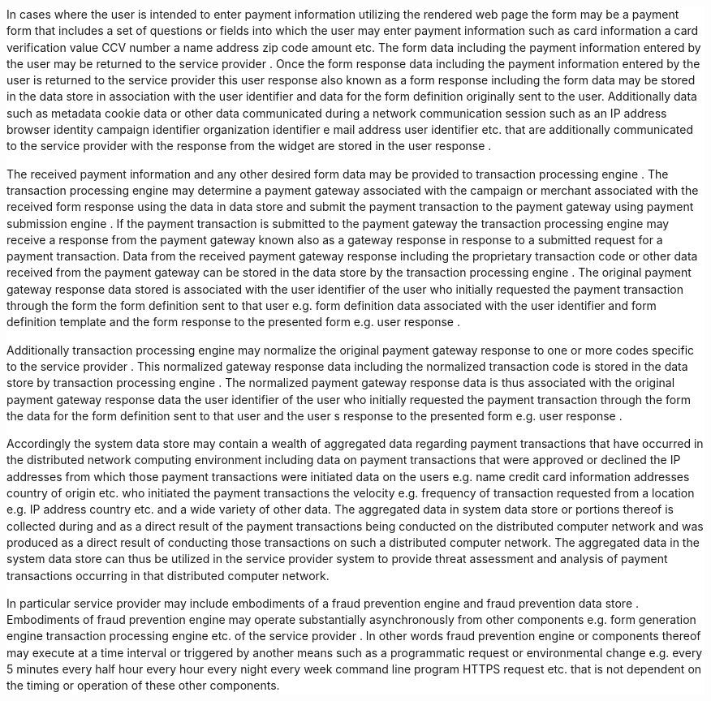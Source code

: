 In cases where the user is intended to enter payment information utilizing the rendered web page the form may be a payment form that includes a set of questions or fields into which the user may enter payment information such as card information a card verification value CCV number a name address zip code amount etc. The form data including the payment information entered by the user may be returned to the service provider . Once the form response data including the payment information entered by the user is returned to the service provider this user response also known as a form response including the form data may be stored in the data store in association with the user identifier and data for the form definition originally sent to the user. Additionally data such as metadata cookie data or other data communicated during a network communication session such as an IP address browser identity campaign identifier organization identifier e mail address user identifier etc. that are additionally communicated to the service provider with the response from the widget are stored in the user response .

The received payment information and any other desired form data may be provided to transaction processing engine . The transaction processing engine may determine a payment gateway associated with the campaign or merchant associated with the received form response using the data in data store and submit the payment transaction to the payment gateway using payment submission engine . If the payment transaction is submitted to the payment gateway the transaction processing engine may receive a response from the payment gateway known also as a gateway response in response to a submitted request for a payment transaction. Data from the received payment gateway response including the proprietary transaction code or other data received from the payment gateway can be stored in the data store by the transaction processing engine . The original payment gateway response data stored is associated with the user identifier of the user who initially requested the payment transaction through the form the form definition sent to that user e.g. form definition data associated with the user identifier and form definition template and the form response to the presented form e.g. user response .

Additionally transaction processing engine may normalize the original payment gateway response to one or more codes specific to the service provider . This normalized gateway response data including the normalized transaction code is stored in the data store by transaction processing engine . The normalized payment gateway response data is thus associated with the original payment gateway response data the user identifier of the user who initially requested the payment transaction through the form the data for the form definition sent to that user and the user s response to the presented form e.g. user response .

Accordingly the system data store may contain a wealth of aggregated data regarding payment transactions that have occurred in the distributed network computing environment including data on payment transactions that were approved or declined the IP addresses from which those payment transactions were initiated data on the users e.g. name credit card information addresses country of origin etc. who initiated the payment transactions the velocity e.g. frequency of transaction requested from a location e.g. IP address country etc. and a wide variety of other data. The aggregated data in system data store or portions thereof is collected during and as a direct result of the payment transactions being conducted on the distributed computer network and was produced as a direct result of conducting those transactions on such a distributed computer network. The aggregated data in the system data store can thus be utilized in the service provider system to provide threat assessment and analysis of payment transactions occurring in that distributed computer network.

In particular service provider may include embodiments of a fraud prevention engine and fraud prevention data store . Embodiments of fraud prevention engine may operate substantially asynchronously from other components e.g. form generation engine transaction processing engine etc. of the service provider . In other words fraud prevention engine or components thereof may execute at a time interval or triggered by another means such as a programmatic request or environmental change e.g. every 5 minutes every half hour every hour every night every week command line program HTTPS request etc. that is not dependent on the timing or operation of these other components.
